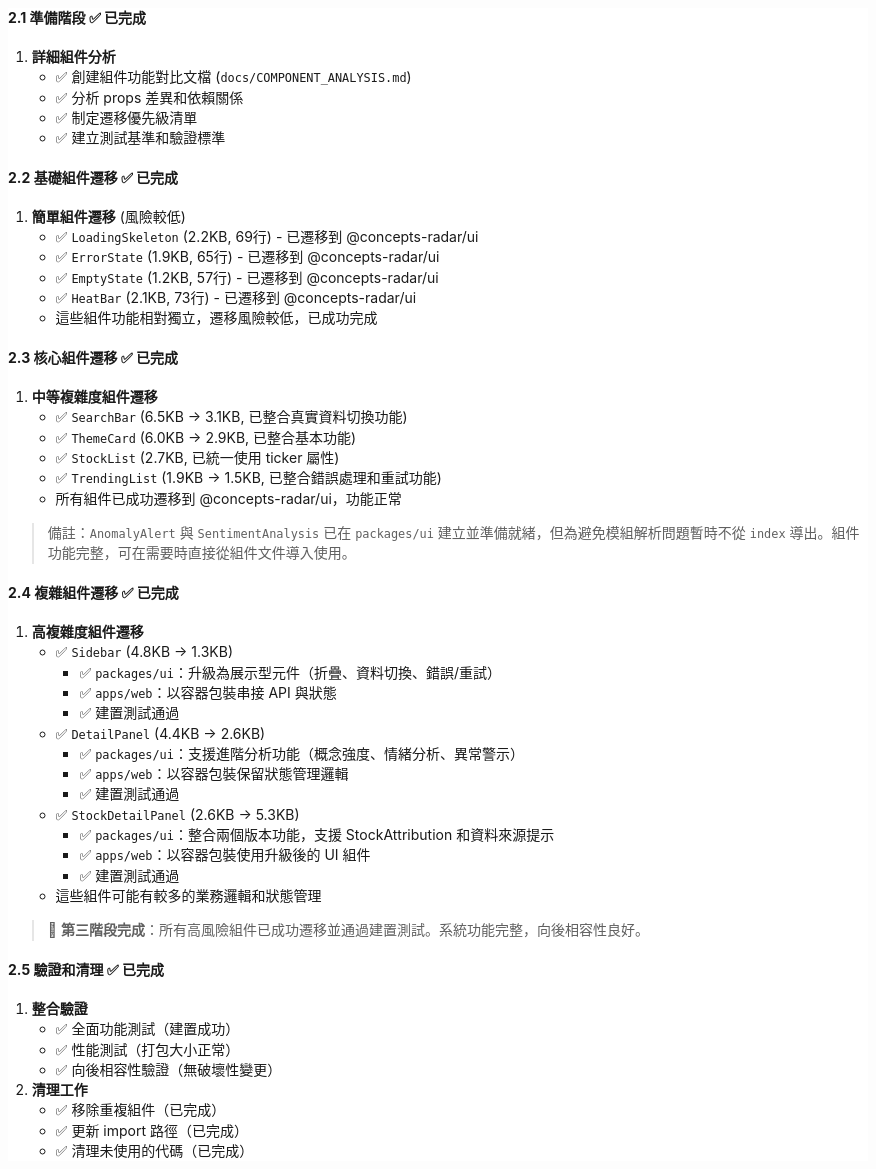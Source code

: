#### **2.1 準備階段** ✅ 已完成
1. **詳細組件分析**
   - ✅ 創建組件功能對比文檔 (`docs/COMPONENT_ANALYSIS.md`)
   - ✅ 分析 props 差異和依賴關係
   - ✅ 制定遷移優先級清單
   - ✅ 建立測試基準和驗證標準

#### **2.2 基礎組件遷移** ✅ 已完成
1. **簡單組件遷移** (風險較低)
   - ✅ `LoadingSkeleton` (2.2KB, 69行) - 已遷移到 @concepts-radar/ui
   - ✅ `ErrorState` (1.9KB, 65行) - 已遷移到 @concepts-radar/ui
   - ✅ `EmptyState` (1.2KB, 57行) - 已遷移到 @concepts-radar/ui
   - ✅ `HeatBar` (2.1KB, 73行) - 已遷移到 @concepts-radar/ui
   - 這些組件功能相對獨立，遷移風險較低，已成功完成

#### **2.3 核心組件遷移** ✅ 已完成
1. **中等複雜度組件遷移**
   - ✅ `SearchBar` (6.5KB → 3.1KB, 已整合真實資料切換功能)
   - ✅ `ThemeCard` (6.0KB → 2.9KB, 已整合基本功能)
   - ✅ `StockList` (2.7KB, 已統一使用 ticker 屬性)
   - ✅ `TrendingList` (1.9KB → 1.5KB, 已整合錯誤處理和重試功能)
   - 所有組件已成功遷移到 @concepts-radar/ui，功能正常

> 備註：`AnomalyAlert` 與 `SentimentAnalysis` 已在 `packages/ui` 建立並準備就緒，但為避免模組解析問題暫時不從 `index` 導出。組件功能完整，可在需要時直接從組件文件導入使用。

#### **2.4 複雜組件遷移** ✅ 已完成
1. **高複雜度組件遷移**
   - ✅ `Sidebar` (4.8KB → 1.3KB)
     - ✅ `packages/ui`：升級為展示型元件（折疊、資料切換、錯誤/重試）
     - ✅ `apps/web`：以容器包裝串接 API 與狀態
     - ✅ 建置測試通過
   - ✅ `DetailPanel` (4.4KB → 2.6KB)
     - ✅ `packages/ui`：支援進階分析功能（概念強度、情緒分析、異常警示）
     - ✅ `apps/web`：以容器包裝保留狀態管理邏輯
     - ✅ 建置測試通過
   - ✅ `StockDetailPanel` (2.6KB → 5.3KB)
     - ✅ `packages/ui`：整合兩個版本功能，支援 StockAttribution 和資料來源提示
     - ✅ `apps/web`：以容器包裝使用升級後的 UI 組件
     - ✅ 建置測試通過
   - 這些組件可能有較多的業務邏輯和狀態管理

> 🎉 **第三階段完成**：所有高風險組件已成功遷移並通過建置測試。系統功能完整，向後相容性良好。

#### **2.5 驗證和清理** ✅ 已完成
1. **整合驗證**
   - ✅ 全面功能測試（建置成功）
   - ✅ 性能測試（打包大小正常）
   - ✅ 向後相容性驗證（無破壞性變更）
2. **清理工作**
   - ✅ 移除重複組件（已完成）
   - ✅ 更新 import 路徑（已完成）
   - ✅ 清理未使用的代碼（已完成）

